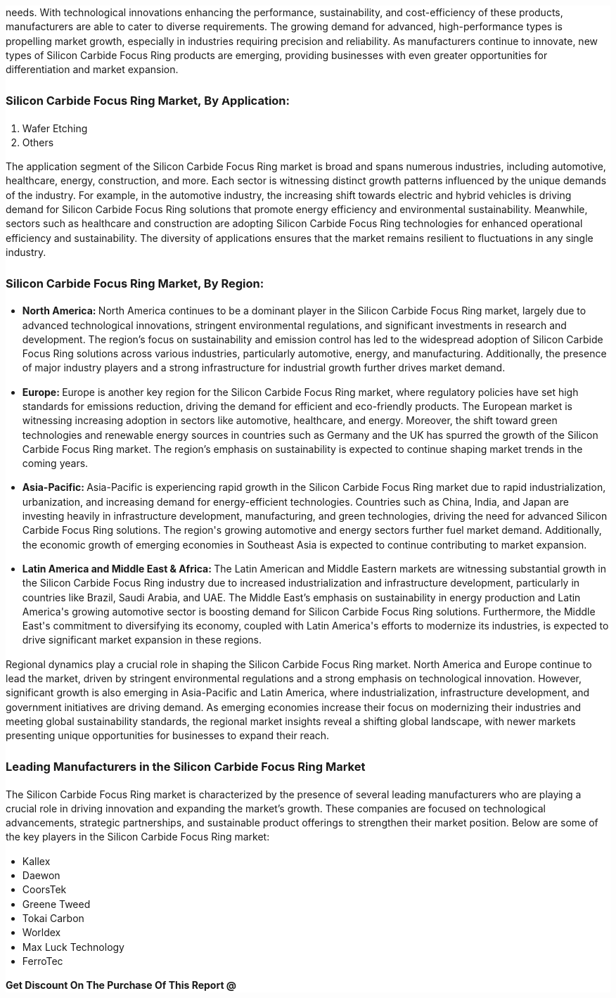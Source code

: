 needs. With technological innovations enhancing the performance, sustainability, and cost-efficiency of these products, manufacturers are able to cater to diverse requirements. The growing demand for advanced, high-performance types is propelling market growth, especially in industries requiring precision and reliability. As manufacturers continue to innovate, new types of Silicon Carbide Focus Ring products are emerging, providing businesses with even greater opportunities for differentiation and market expansion.</p><h3>Silicon Carbide Focus Ring Market,&nbsp;By Application:</h3><ol><li>Wafer Etching<li> Others</li></ol><p>The application segment of the Silicon Carbide Focus Ring market is broad and spans numerous industries, including automotive, healthcare, energy, construction, and more. Each sector is witnessing distinct growth patterns influenced by the unique demands of the industry. For example, in the automotive industry, the increasing shift towards electric and hybrid vehicles is driving demand for Silicon Carbide Focus Ring solutions that promote energy efficiency and environmental sustainability. Meanwhile, sectors such as healthcare and construction are adopting Silicon Carbide Focus Ring technologies for enhanced operational efficiency and sustainability. The diversity of applications ensures that the market remains resilient to fluctuations in any single industry.</p><h3>Silicon Carbide Focus Ring Market, By Region:</h3><ul><li><p><strong>North America:&nbsp;</strong>North America continues to be a dominant player in the Silicon Carbide Focus Ring market, largely due to advanced technological innovations, stringent environmental regulations, and significant investments in research and development. The region&rsquo;s focus on sustainability and emission control has led to the widespread adoption of Silicon Carbide Focus Ring solutions across various industries, particularly automotive, energy, and manufacturing. Additionally, the presence of major industry players and a strong infrastructure for industrial growth further drives market demand.</p></li><li><p><strong><strong>Europe:&nbsp;</strong></strong>Europe is another key region for the Silicon Carbide Focus Ring market, where regulatory policies have set high standards for emissions reduction, driving the demand for efficient and eco-friendly products. The European market is witnessing increasing adoption in sectors like automotive, healthcare, and energy. Moreover, the shift toward green technologies and renewable energy sources in countries such as Germany and the UK has spurred the growth of the Silicon Carbide Focus Ring market. The region&rsquo;s emphasis on sustainability is expected to continue shaping market trends in the coming years.</p></li><li><p><strong><strong>Asia-Pacific:&nbsp;</strong></strong>Asia-Pacific is experiencing rapid growth in the Silicon Carbide Focus Ring market due to rapid industrialization, urbanization, and increasing demand for energy-efficient technologies. Countries such as China, India, and Japan are investing heavily in infrastructure development, manufacturing, and green technologies, driving the need for advanced Silicon Carbide Focus Ring solutions. The region's growing automotive and energy sectors further fuel market demand. Additionally, the economic growth of emerging economies in Southeast Asia is expected to continue contributing to market expansion.</p></li><li><p><strong><strong>Latin America and Middle East &amp; Africa:&nbsp;</strong></strong>The Latin American and Middle Eastern markets are witnessing substantial growth in the Silicon Carbide Focus Ring industry due to increased industrialization and infrastructure development, particularly in countries like Brazil, Saudi Arabia, and UAE. The Middle East&rsquo;s emphasis on sustainability in energy production and Latin America's growing automotive sector is boosting demand for Silicon Carbide Focus Ring solutions. Furthermore, the Middle East's commitment to diversifying its economy, coupled with Latin America's efforts to modernize its industries, is expected to drive significant market expansion in these regions.</p></li></ul><p>Regional dynamics play a crucial role in shaping the Silicon Carbide Focus Ring market. North America and Europe continue to lead the market, driven by stringent environmental regulations and a strong emphasis on technological innovation. However, significant growth is also emerging in Asia-Pacific and Latin America, where industrialization, infrastructure development, and government initiatives are driving demand. As emerging economies increase their focus on modernizing their industries and meeting global sustainability standards, the regional market insights reveal a shifting global landscape, with newer markets presenting unique opportunities for businesses to expand their reach.</p><h3><strong>Leading Manufacturers in the Silicon Carbide Focus Ring Market</strong></h3><p>The Silicon Carbide Focus Ring market is characterized by the presence of several leading manufacturers who are playing a crucial role in driving innovation and expanding the market&rsquo;s growth. These companies are focused on technological advancements, strategic partnerships, and sustainable product offerings to strengthen their market position. Below are some of the key players in the Silicon Carbide Focus Ring market:</p></div><div class="article-main__content" data-test-id="publishing-text-block"><ul><li><span class="">Kallex<li> Daewon<li> CoorsTek<li> Greene Tweed<li> Tokai Carbon<li> Worldex<li> Max Luck Technology<li> FerroTec</span></li></ul></div><div class="article-main__content" data-test-id="publishing-text-block"><p><span class="font-[700]"><strong>Get Discount On The Purchase Of This Report @</strong>